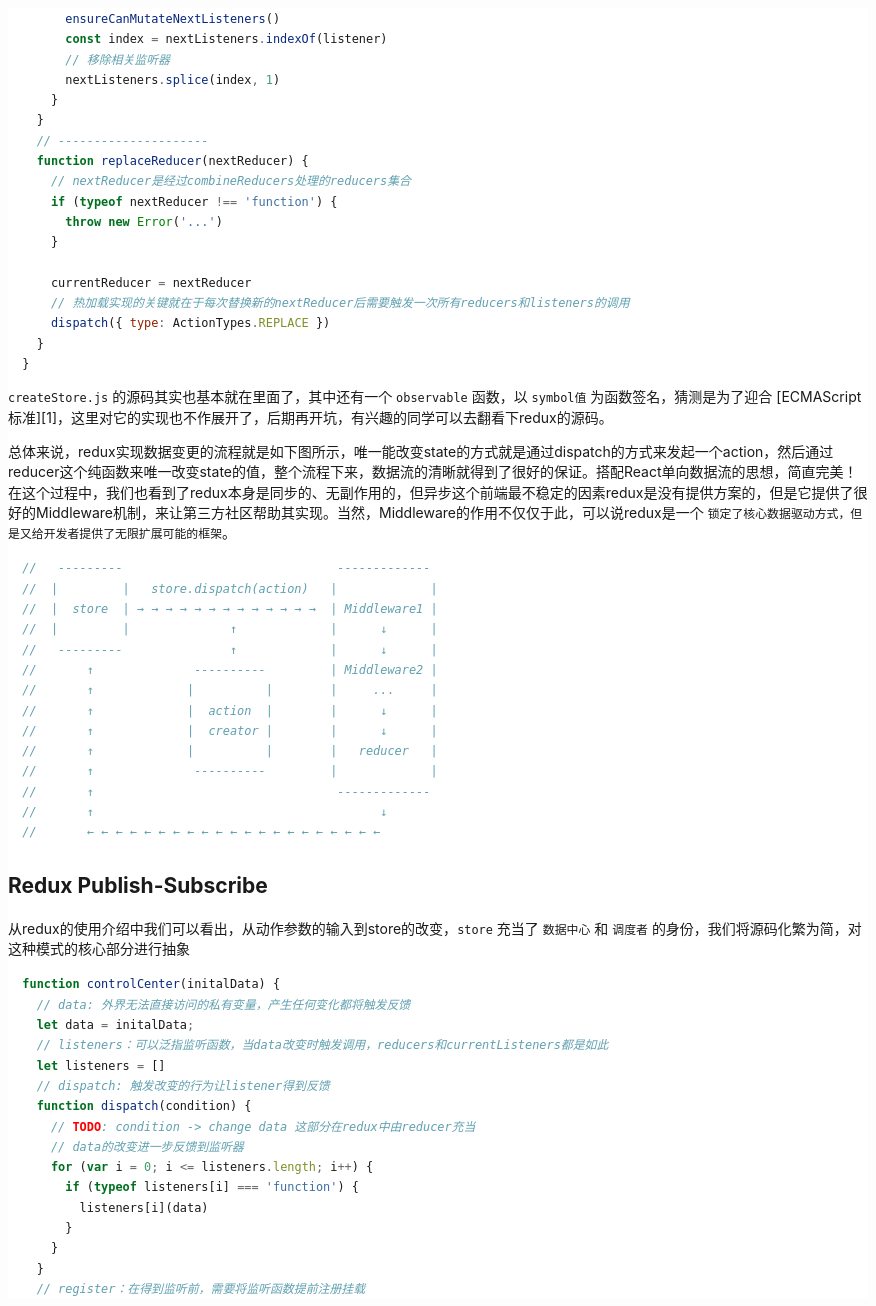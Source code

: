   ```js
          ensureCanMutateNextListeners()
          const index = nextListeners.indexOf(listener)
          // 移除相关监听器
          nextListeners.splice(index, 1)
        }
      }
      // ---------------------
      function replaceReducer(nextReducer) {
        // nextReducer是经过combineReducers处理的reducers集合
        if (typeof nextReducer !== 'function') {
          throw new Error('...')
        }

        currentReducer = nextReducer
        // 热加载实现的关键就在于每次替换新的nextReducer后需要触发一次所有reducers和listeners的调用
        dispatch({ type: ActionTypes.REPLACE })
      }
    }
  ```
`createStore.js` 的源码其实也基本就在里面了，其中还有一个 `observable` 函数，以 `symbol值` 为函数签名，猜测是为了迎合 [ECMAScript标准][1]，这里对它的实现也不作展开了，后期再开坑，有兴趣的同学可以去翻看下redux的源码。

总体来说，redux实现数据变更的流程就是如下图所示，唯一能改变state的方式就是通过dispatch的方式来发起一个action，然后通过reducer这个纯函数来唯一改变state的值，整个流程下来，数据流的清晰就得到了很好的保证。搭配React单向数据流的思想，简直完美！在这个过程中，我们也看到了redux本身是同步的、无副作用的，但异步这个前端最不稳定的因素redux是没有提供方案的，但是它提供了很好的Middleware机制，来让第三方社区帮助其实现。当然，Middleware的作用不仅仅于此，可以说redux是一个 `锁定了核心数据驱动方式，但是又给开发者提供了无限扩展可能的框架`。

```js
  //   ---------                              -------------
  //  |         |   store.dispatch(action)   |             |
  //  |  store  | → → → → → → → → → → → → →  | Middleware1 |
  //  |         |              ↑             |      ↓      |
  //   ---------               ↑             |      ↓      |
  //       ↑              ----------         | Middleware2 |
  //       ↑             |          |        |     ...     |
  //       ↑             |  action  |        |      ↓      |
  //       ↑             |  creator |        |      ↓      |
  //       ↑             |          |        |   reducer   |
  //       ↑              ----------         |             |
  //       ↑                                  -------------
  //       ↑                                        ↓
  //       ← ← ← ← ← ← ← ← ← ← ← ← ← ← ← ← ← ← ← ← ←
```

## Redux Publish-Subscribe

从redux的使用介绍中我们可以看出，从动作参数的输入到store的改变，`store` 充当了 `数据中心` 和 `调度者` 的身份，我们将源码化繁为简，对这种模式的核心部分进行抽象

```js
  function controlCenter(initalData) {
    // data: 外界无法直接访问的私有变量，产生任何变化都将触发反馈
    let data = initalData;
    // listeners：可以泛指监听函数，当data改变时触发调用，reducers和currentListeners都是如此
    let listeners = []
    // dispatch: 触发改变的行为让listener得到反馈
    function dispatch(condition) {
      // TODO: condition -> change data 这部分在redux中由reducer充当
      // data的改变进一步反馈到监听器
      for (var i = 0; i <= listeners.length; i++) {
        if (typeof listeners[i] === 'function') {
          listeners[i](data)
        }
      }
    }
    // register：在得到监听前，需要将监听函数提前注册挂载
```